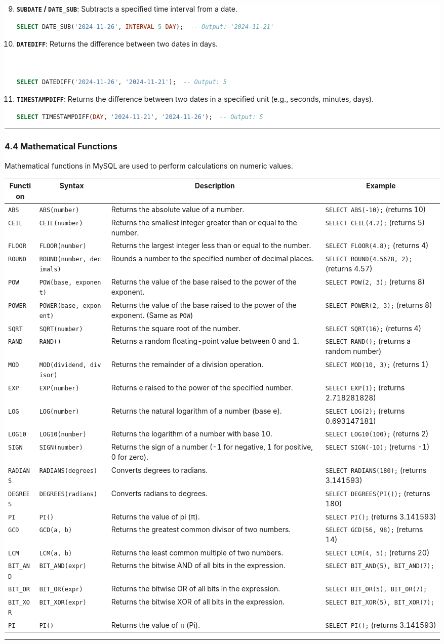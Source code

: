 9. **`SUBDATE` / `DATE_SUB`**: Subtracts a specified time interval from a date.

   ```sql
   SELECT DATE_SUB('2024-11-26', INTERVAL 5 DAY);  -- Output: '2024-11-21'
   ```

10. **`DATEDIFF`**: Returns the difference between two dates in days.

    ```sql


    SELECT DATEDIFF('2024-11-26', '2024-11-21');  -- Output: 5
    ```

11. **`TIMESTAMPDIFF`**: Returns the difference between two dates in a specified unit (e.g., seconds, minutes, days).

    ```sql
    SELECT TIMESTAMPDIFF(DAY, '2024-11-21', '2024-11-26');  -- Output: 5
    ```

---

### **4.4 Mathematical Functions**
Mathematical functions in MySQL are used to perform calculations on numeric values.

| **Function**        | **Syntax**                                                               | **Description**                                               | **Example**                              |
|---------------------|-------------------------------------------------------------------------|---------------------------------------------------------------|------------------------------------------|
| `ABS`               | `ABS(number)`                                                           | Returns the absolute value of a number.                       | `SELECT ABS(-10);` (returns 10)          |
| `CEIL`              | `CEIL(number)`                                                          | Returns the smallest integer greater than or equal to the number. | `SELECT CEIL(4.2);` (returns 5)          |
| `FLOOR`             | `FLOOR(number)`                                                         | Returns the largest integer less than or equal to the number.  | `SELECT FLOOR(4.8);` (returns 4)         |
| `ROUND`             | `ROUND(number, decimals)`                                               | Rounds a number to the specified number of decimal places.    | `SELECT ROUND(4.5678, 2);` (returns 4.57)|
| `POW`               | `POW(base, exponent)`                                                   | Returns the value of the base raised to the power of the exponent. | `SELECT POW(2, 3);` (returns 8)         |
| `POWER`             | `POWER(base, exponent)`                                                 | Returns the value of the base raised to the power of the exponent. (Same as `POW`) | `SELECT POWER(2, 3);` (returns 8) |
| `SQRT`              | `SQRT(number)`                                                          | Returns the square root of the number.                        | `SELECT SQRT(16);` (returns 4)          |
| `RAND`              | `RAND()`                                                                | Returns a random floating-point value between 0 and 1.        | `SELECT RAND();` (returns a random number)|
| `MOD`               | `MOD(dividend, divisor)`                                                | Returns the remainder of a division operation.                | `SELECT MOD(10, 3);` (returns 1)        |
| `EXP`               | `EXP(number)`                                                           | Returns e raised to the power of the specified number.        | `SELECT EXP(1);` (returns 2.718281828)   |
| `LOG`               | `LOG(number)`                                                           | Returns the natural logarithm of a number (base e).           | `SELECT LOG(2);` (returns 0.693147181)   |
| `LOG10`             | `LOG10(number)`                                                         | Returns the logarithm of a number with base 10.               | `SELECT LOG10(100);` (returns 2)        |
| `SIGN`              | `SIGN(number)`                                                          | Returns the sign of a number (-1 for negative, 1 for positive, 0 for zero). | `SELECT SIGN(-10);` (returns -1) |
| `RADIANS`           | `RADIANS(degrees)`                                                      | Converts degrees to radians.                                  | `SELECT RADIANS(180);` (returns 3.141593)|
| `DEGREES`           | `DEGREES(radians)`                                                      | Converts radians to degrees.                                  | `SELECT DEGREES(PI());` (returns 180)   |
| `PI`                | `PI()`                                                                  | Returns the value of pi (π).                                   | `SELECT PI();` (returns 3.141593)       |
| `GCD`               | `GCD(a, b)`                                                             | Returns the greatest common divisor of two numbers.           | `SELECT GCD(56, 98);` (returns 14)      |
| `LCM`               | `LCM(a, b)`                                                             | Returns the least common multiple of two numbers.             | `SELECT LCM(4, 5);` (returns 20)        |
| `BIT_AND`           | `BIT_AND(expr)`                                                         | Returns the bitwise AND of all bits in the expression.        | `SELECT BIT_AND(5), BIT_AND(7);`        |
| `BIT_OR`            | `BIT_OR(expr)`                                                          | Returns the bitwise OR of all bits in the expression.         | `SELECT BIT_OR(5), BIT_OR(7);`          |
| `BIT_XOR`           | `BIT_XOR(expr)`                                                         | Returns the bitwise XOR of all bits in the expression.        | `SELECT BIT_XOR(5), BIT_XOR(7);`        |
| `PI`                | `PI()`                                                                  | Returns the value of π (Pi).                                  | `SELECT PI();` (returns 3.141593)       |

---